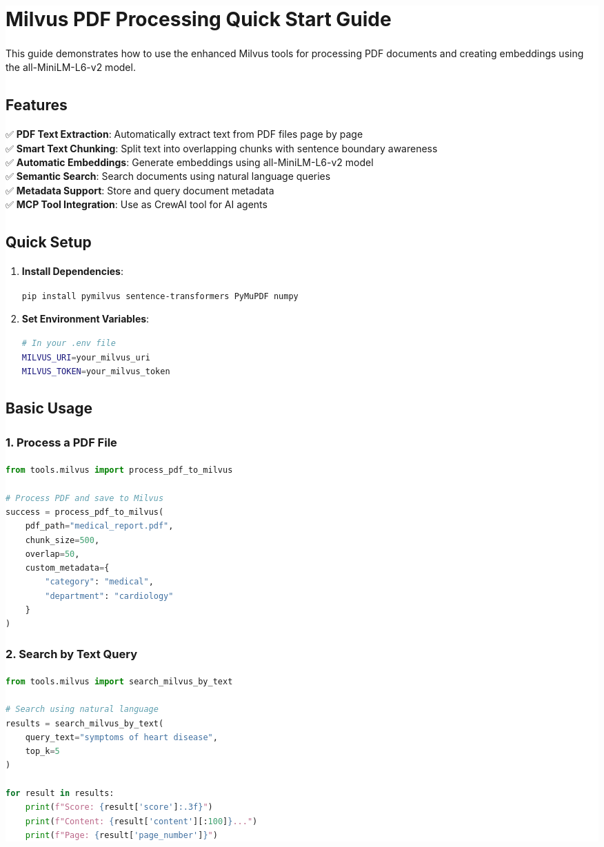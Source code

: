 # Milvus PDF Processing Quick Start Guide

This guide demonstrates how to use the enhanced Milvus tools for processing PDF documents and creating embeddings using the all-MiniLM-L6-v2 model.

## Features

✅ **PDF Text Extraction**: Automatically extract text from PDF files page by page  
✅ **Smart Text Chunking**: Split text into overlapping chunks with sentence boundary awareness  
✅ **Automatic Embeddings**: Generate embeddings using all-MiniLM-L6-v2 model  
✅ **Semantic Search**: Search documents using natural language queries  
✅ **Metadata Support**: Store and query document metadata  
✅ **MCP Tool Integration**: Use as CrewAI tool for AI agents  

## Quick Setup

1. **Install Dependencies**:
   ```bash
   pip install pymilvus sentence-transformers PyMuPDF numpy
   ```

2. **Set Environment Variables**:
   ```bash
   # In your .env file
   MILVUS_URI=your_milvus_uri
   MILVUS_TOKEN=your_milvus_token
   ```

## Basic Usage

### 1. Process a PDF File

```python
from tools.milvus import process_pdf_to_milvus

# Process PDF and save to Milvus
success = process_pdf_to_milvus(
    pdf_path="medical_report.pdf",
    chunk_size=500,
    overlap=50,
    custom_metadata={
        "category": "medical",
        "department": "cardiology"
    }
)
```

### 2. Search by Text Query

```python
from tools.milvus import search_milvus_by_text

# Search using natural language
results = search_milvus_by_text(
    query_text="symptoms of heart disease",
    top_k=5
)

for result in results:
    print(f"Score: {result['score']:.3f}")
    print(f"Content: {result['content'][:100]}...")
    print(f"Page: {result['page_number']}")
```
